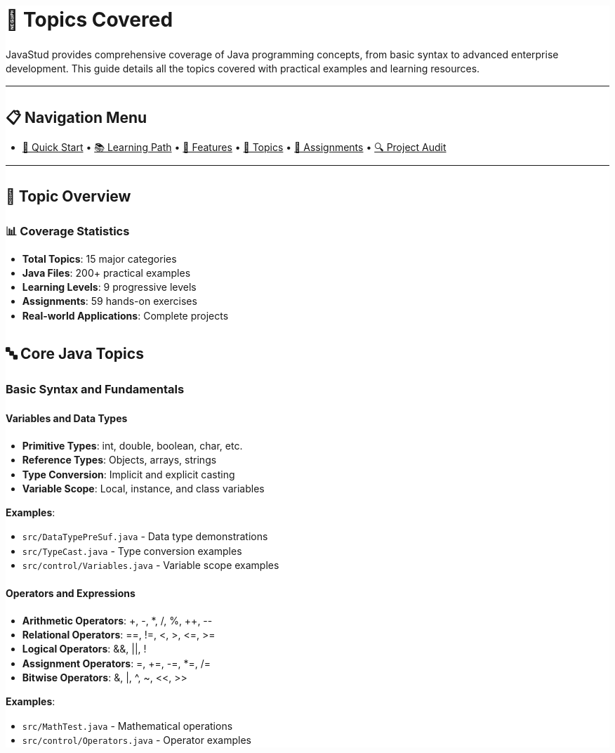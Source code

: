 # 📖 Topics Covered

JavaStud provides comprehensive coverage of Java programming concepts, from basic syntax to advanced enterprise development. This guide details all the topics covered with practical examples and learning resources.

---

## 📋 Navigation Menu
- [🚀 Quick Start](quick-start.md) • [📚 Learning Path](learning-path.md) • [🎯 Features](features.md) • [📖 Topics](topics.md) • [📝 Assignments](assignments.md) • [🔍 Project Audit](project-audit.md)

---

## 🎯 Topic Overview

### 📊 **Coverage Statistics**
- **Total Topics**: 15 major categories
- **Java Files**: 200+ practical examples
- **Learning Levels**: 9 progressive levels
- **Assignments**: 59 hands-on exercises
- **Real-world Applications**: Complete projects

## 🔤 Core Java Topics

### **Basic Syntax and Fundamentals**

#### **Variables and Data Types**
- **Primitive Types**: int, double, boolean, char, etc.
- **Reference Types**: Objects, arrays, strings
- **Type Conversion**: Implicit and explicit casting
- **Variable Scope**: Local, instance, and class variables

**Examples**:
- `src/DataTypePreSuf.java` - Data type demonstrations
- `src/TypeCast.java` - Type conversion examples
- `src/control/Variables.java` - Variable scope examples

#### **Operators and Expressions**
- **Arithmetic Operators**: +, -, *, /, %, ++, --
- **Relational Operators**: ==, !=, <, >, <=, >=
- **Logical Operators**: &&, ||, !
- **Assignment Operators**: =, +=, -=, *=, /=
- **Bitwise Operators**: &, |, ^, ~, <<, >>

**Examples**:
- `src/MathTest.java` - Mathematical operations
- `src/control/Operators.java` - Operator examples
